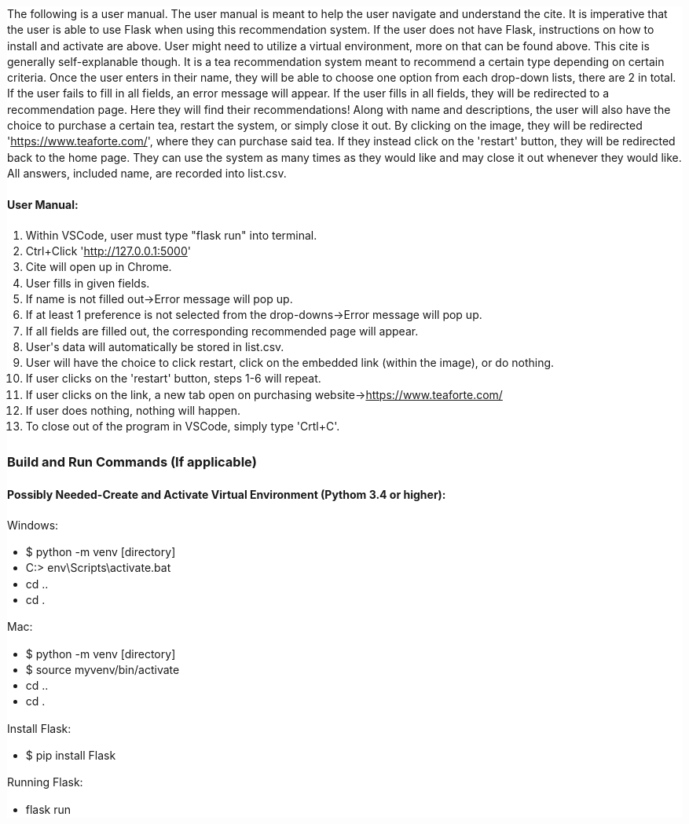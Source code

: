The following is a user manual. The user manual is meant to help the user navigate and understand the cite. It is imperative that the user is able to use Flask when using this recommendation system. If the user does not have Flask, instructions on how to install and activate are above. User might need to utilize a virtual environment, more on that can be found above. This cite is generally self-explanable though. It is a tea recommendation system meant to recommend a certain type depending on certain criteria. Once the user enters in their name, they will be able to choose one option from each drop-down lists, there are 2 in total. If the user fails to fill in all fields, an error message will appear. If the user fills in all fields, they will be redirected to a recommendation page. Here they will find their recommendations! Along with name and descriptions, the user will also have the choice to purchase a certain tea, restart the system, or simply close it out. By clicking on the image, they will be redirected 'https://www.teaforte.com/', where they can purchase said tea. If they instead click on the 'restart' button, they will be redirected back to the home page. They can use the system as many times as they would like and may close it out whenever they would like. All answers, included name, are recorded into list.csv. 

#### User Manual:
1. Within VSCode, user must type "flask run" into terminal.
2. Ctrl+Click 'http://127.0.0.1:5000'
3. Cite will open up in Chrome.
4. User fills in given fields.
5. If name is not filled out->Error message will pop up.
6. If at least 1 preference is not selected from the drop-downs->Error message will pop up.
7. If all fields are filled out, the corresponding recommended page will appear.
8. User's data will automatically be stored in list.csv.
9. User will have the choice to click restart, click on the embedded link (within the image), or do nothing.
10. If user clicks on the 'restart' button, steps 1-6 will repeat.
11. If user clicks on the link, a new tab open on purchasing website->https://www.teaforte.com/
12. If user does nothing, nothing will happen. 
13. To close out of the program in VSCode, simply type 'Crtl+C'.

### Build and Run Commands (If applicable)
#### Possibly Needed-Create and Activate Virtual Environment (Pythom 3.4 or higher):
    
Windows:
- $ python -m venv [directory]
- C:\> env\Scripts\activate.bat
- cd .. 
- cd .

Mac:
- $ python -m venv [directory]
- $ source myvenv/bin/activate
- cd .. 
- cd .

Install Flask:
- $ pip install Flask

Running Flask:
- flask run
